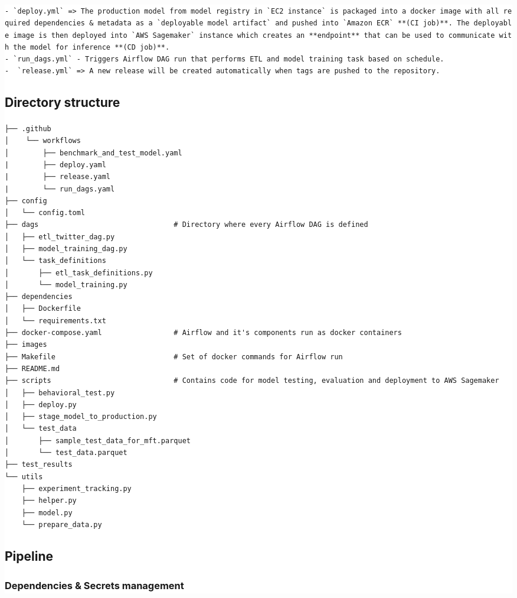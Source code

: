     - `deploy.yml` => The production model from model registry in `EC2 instance` is packaged into a docker image with all required dependencies & metadata as a `deployable model artifact` and pushed into `Amazon ECR` **(CI job)**. The deployable image is then deployed into `AWS Sagemaker` instance which creates an **endpoint** that can be used to communicate with the model for inference **(CD job)**.
    - `run_dags.yml` - Triggers Airflow DAG run that performs ETL and model training task based on schedule.
    -  `release.yml` => A new release will be created automatically when tags are pushed to the repository.


## Directory structure

```
├── .github
│    └── workflows
│        ├── benchmark_and_test_model.yaml
|        ├── deploy.yaml
|        ├── release.yaml
|        └── run_dags.yaml
├── config
│   └── config.toml
├── dags                                # Directory where every Airflow DAG is defined
│   ├── etl_twitter_dag.py
│   ├── model_training_dag.py
│   └── task_definitions
│       ├── etl_task_definitions.py
│       └── model_training.py
├── dependencies                       
│   ├── Dockerfile
│   └── requirements.txt
├── docker-compose.yaml                 # Airflow and it's components run as docker containers
├── images
├── Makefile                            # Set of docker commands for Airflow run
├── README.md
├── scripts                             # Contains code for model testing, evaluation and deployment to AWS Sagemaker
│   ├── behavioral_test.py
│   ├── deploy.py
│   ├── stage_model_to_production.py
│   └── test_data
│       ├── sample_test_data_for_mft.parquet
│       └── test_data.parquet
├── test_results
└── utils
    ├── experiment_tracking.py
    ├── helper.py
    ├── model.py
    └── prepare_data.py

```

## Pipeline
### Dependencies & Secrets management
